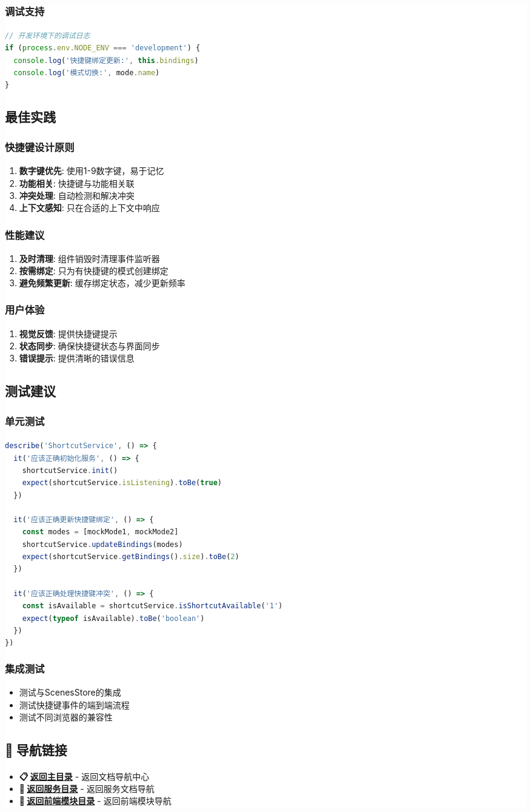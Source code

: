 ### 调试支持
```typescript
// 开发环境下的调试日志
if (process.env.NODE_ENV === 'development') {
  console.log('快捷键绑定更新:', this.bindings)
  console.log('模式切换:', mode.name)
}
```

## 最佳实践

### 快捷键设计原则
1. **数字键优先**: 使用1-9数字键，易于记忆
2. **功能相关**: 快捷键与功能相关联
3. **冲突处理**: 自动检测和解决冲突
4. **上下文感知**: 只在合适的上下文中响应

### 性能建议
1. **及时清理**: 组件销毁时清理事件监听器
2. **按需绑定**: 只为有快捷键的模式创建绑定
3. **避免频繁更新**: 缓存绑定状态，减少更新频率

### 用户体验
1. **视觉反馈**: 提供快捷键提示
2. **状态同步**: 确保快捷键状态与界面同步
3. **错误提示**: 提供清晰的错误信息

## 测试建议

### 单元测试
```typescript
describe('ShortcutService', () => {
  it('应该正确初始化服务', () => {
    shortcutService.init()
    expect(shortcutService.isListening).toBe(true)
  })
  
  it('应该正确更新快捷键绑定', () => {
    const modes = [mockMode1, mockMode2]
    shortcutService.updateBindings(modes)
    expect(shortcutService.getBindings().size).toBe(2)
  })
  
  it('应该正确处理快捷键冲突', () => {
    const isAvailable = shortcutService.isShortcutAvailable('1')
    expect(typeof isAvailable).toBe('boolean')
  })
})
```

### 集成测试
- 测试与ScenesStore的集成
- 测试快捷键事件的端到端流程
- 测试不同浏览器的兼容性

## 🧭 导航链接

- **📋 [返回主目录](../../../README.md)** - 返回文档导航中心
- **🔧 [返回服务目录](./index.md)** - 返回服务文档导航
- **🔧 [返回前端模块目录](../index.md)** - 返回前端模块导航 